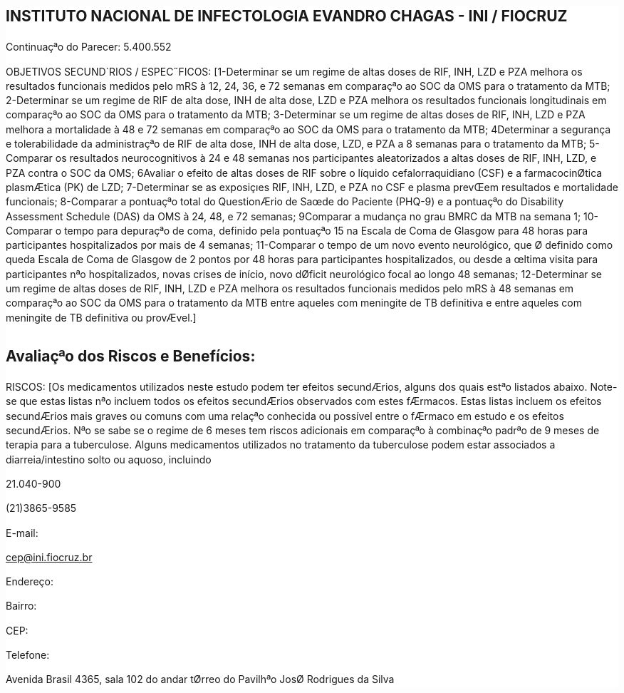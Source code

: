 ## INSTITUTO NACIONAL DE INFECTOLOGIA EVANDRO CHAGAS - INI / FIOCRUZ



Continuaçªo do Parecer: 5.400.552

OBJETIVOS SECUND`RIOS / ESPEC˝FICOS: [1-Determinar se um regime de altas doses de RIF, INH, LZD e PZA melhora os resultados funcionais medidos pelo mRS à 12, 24, 36, e 72 semanas em comparaçªo ao SOC da OMS para o tratamento da MTB; 2-Determinar se um regime de RIF de alta dose, INH de alta dose, LZD e PZA melhora os resultados funcionais longitudinais em comparaçªo ao SOC da OMS para o tratamento da MTB; 3-Determinar se um regime de altas doses de RIF, INH, LZD e PZA melhora a mortalidade à 48 e 72 semanas em comparaçªo ao SOC da OMS para o tratamento da MTB; 4Determinar a segurança e tolerabilidade da administraçªo de RIF de alta dose, INH de alta dose, LZD, e PZA a 8 semanas para o tratamento da MTB; 5- Comparar os resultados neurocognitivos à 24 e 48 semanas nos participantes aleatorizados a altas doses de RIF, INH, LZD, e PZA contra o SOC da OMS; 6Avaliar o efeito de altas doses de RIF sobre o líquido cefalorraquidiano (CSF) e a farmacocinØtica plasmÆtica (PK) de LZD; 7-Determinar se as exposiçıes RIF, INH, LZD, e PZA no CSF e plasma prevŒem resultados e mortalidade funcionais; 8-Comparar a pontuaçªo total do QuestionÆrio de Saœde do Paciente (PHQ-9) e a pontuaçªo do Disability Assessment Schedule (DAS) da OMS à 24, 48, e 72 semanas; 9Comparar a mudança no grau BMRC da MTB na semana 1; 10-Comparar o tempo para depuraçªo de coma, definido pela pontuaçªo 15 na Escala de Coma de Glasgow para 48 horas para participantes hospitalizados por mais de 4 semanas; 11-Comparar o tempo de um novo evento neurológico, que Ø definido  como  queda  Escala  de  Coma  de  Glasgow  de  2  pontos  por  48  horas  para  participantes hospitalizados, ou desde a œltima visita para participantes nªo hospitalizados, novas crises de início, novo dØficit neurológico focal ao longo 48 semanas; 12-Determinar se um regime de altas doses de RIF, INH, LZD e PZA melhora os resultados funcionais medidos pelo mRS à 48 semanas em comparaçªo ao SOC da OMS para o tratamento da MTB entre aqueles com meningite de TB definitiva e entre aqueles com meningite de TB definitiva ou provÆvel.]

## Avaliaçªo dos Riscos e Benefícios:

RISCOS: [Os medicamentos utilizados neste estudo podem ter efeitos secundÆrios, alguns dos quais estªo listados abaixo. Note-se que estas listas nªo incluem todos os efeitos secundÆrios observados com estes fÆrmacos. Estas listas incluem os efeitos secundÆrios mais graves ou comuns com uma relaçªo conhecida ou possível entre o fÆrmaco em estudo e os efeitos secundÆrios. Nªo se sabe se o regime de 6 meses tem riscos adicionais em comparaçªo à combinaçªo padrªo de 9 meses de terapia para a tuberculose. Alguns medicamentos utilizados no tratamento da tuberculose podem estar associados a diarreia/intestino solto ou aquoso, incluindo

21.040-900

(21)3865-9585

E-mail:

cep@ini.fiocruz.br

Endereço:

Bairro:

CEP:

Telefone:

Avenida Brasil 4365, sala 102 do andar tØrreo do Pavilhªo JosØ Rodrigues da Silva
